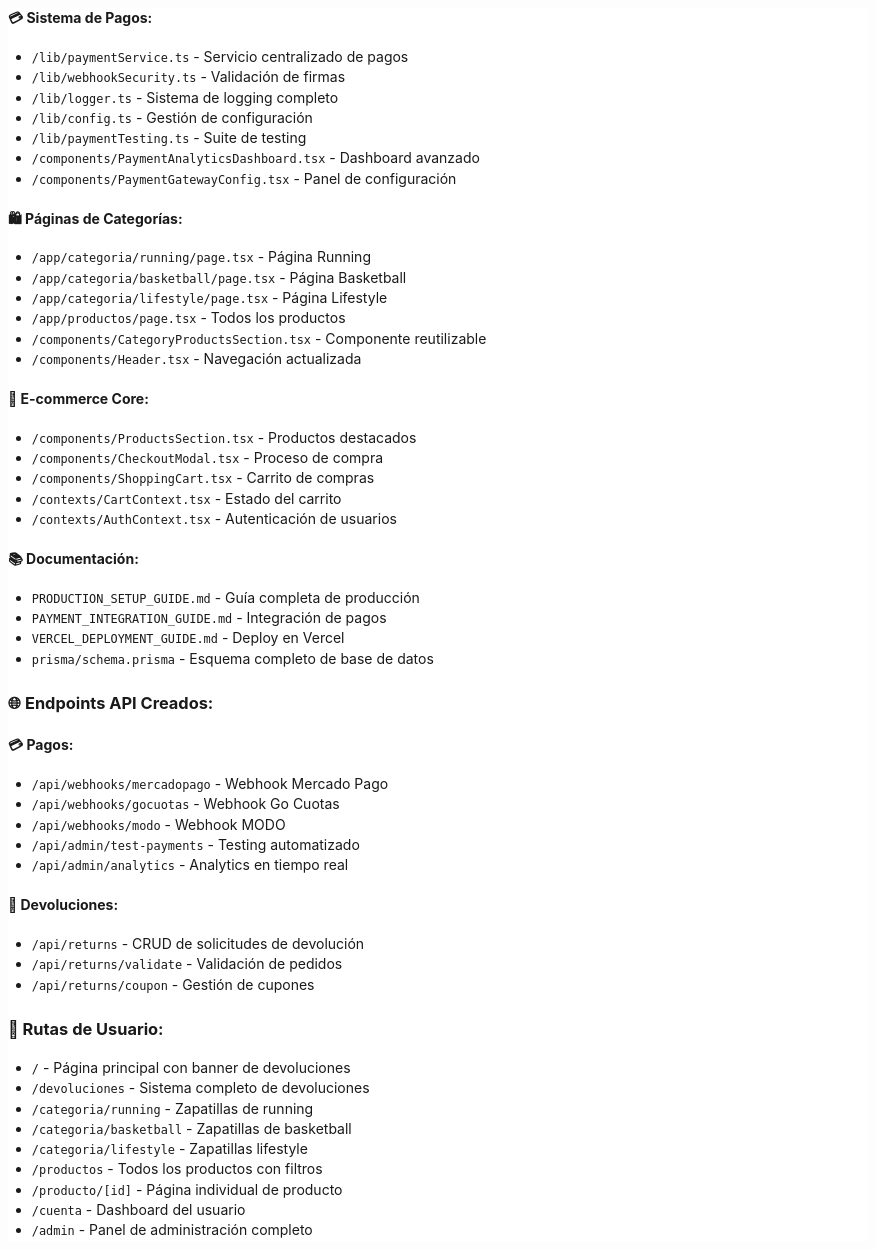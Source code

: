 #### **💳 Sistema de Pagos:**
- `/lib/paymentService.ts` - Servicio centralizado de pagos
- `/lib/webhookSecurity.ts` - Validación de firmas
- `/lib/logger.ts` - Sistema de logging completo
- `/lib/config.ts` - Gestión de configuración
- `/lib/paymentTesting.ts` - Suite de testing
- `/components/PaymentAnalyticsDashboard.tsx` - Dashboard avanzado
- `/components/PaymentGatewayConfig.tsx` - Panel de configuración

#### **🛍️ Páginas de Categorías:**
- `/app/categoria/running/page.tsx` - Página Running
- `/app/categoria/basketball/page.tsx` - Página Basketball
- `/app/categoria/lifestyle/page.tsx` - Página Lifestyle
- `/app/productos/page.tsx` - Todos los productos
- `/components/CategoryProductsSection.tsx` - Componente reutilizable
- `/components/Header.tsx` - Navegación actualizada

#### **🏪 E-commerce Core:**
- `/components/ProductsSection.tsx` - Productos destacados
- `/components/CheckoutModal.tsx` - Proceso de compra
- `/components/ShoppingCart.tsx` - Carrito de compras
- `/contexts/CartContext.tsx` - Estado del carrito
- `/contexts/AuthContext.tsx` - Autenticación de usuarios

#### **📚 Documentación:**
- `PRODUCTION_SETUP_GUIDE.md` - Guía completa de producción
- `PAYMENT_INTEGRATION_GUIDE.md` - Integración de pagos
- `VERCEL_DEPLOYMENT_GUIDE.md` - Deploy en Vercel
- `prisma/schema.prisma` - Esquema completo de base de datos

### **🌐 Endpoints API Creados:**

#### **💳 Pagos:**
- `/api/webhooks/mercadopago` - Webhook Mercado Pago
- `/api/webhooks/gocuotas` - Webhook Go Cuotas
- `/api/webhooks/modo` - Webhook MODO
- `/api/admin/test-payments` - Testing automatizado
- `/api/admin/analytics` - Analytics en tiempo real

#### **🔄 Devoluciones:**
- `/api/returns` - CRUD de solicitudes de devolución
- `/api/returns/validate` - Validación de pedidos
- `/api/returns/coupon` - Gestión de cupones

### **🎨 Rutas de Usuario:**
- `/` - Página principal con banner de devoluciones
- `/devoluciones` - Sistema completo de devoluciones
- `/categoria/running` - Zapatillas de running
- `/categoria/basketball` - Zapatillas de basketball
- `/categoria/lifestyle` - Zapatillas lifestyle
- `/productos` - Todos los productos con filtros
- `/producto/[id]` - Página individual de producto
- `/cuenta` - Dashboard del usuario
- `/admin` - Panel de administración completo
